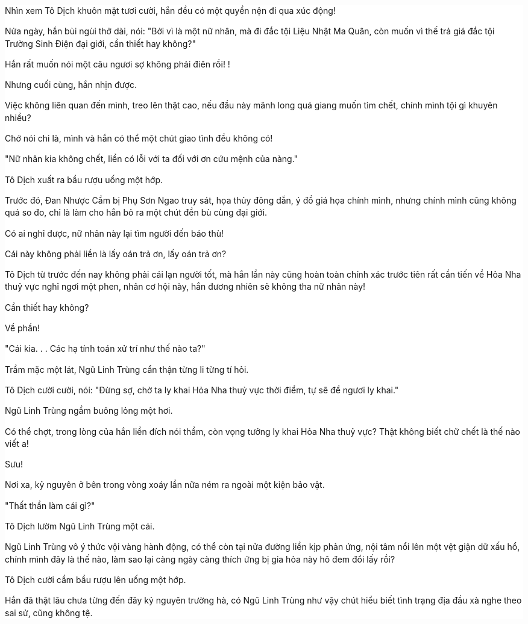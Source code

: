 Nhìn xem Tô Dịch khuôn mặt tươi cười, hắn đều có một quyền nện đi qua xúc động!

Nửa ngày, hắn bùi ngùi thở dài, nói: "Bởi vì là một nữ nhân, mà đi đắc tội Liệu Nhật Ma Quân, còn muốn vì thế trả giá đắc tội Trường Sinh Điện đại giới, cần thiết hay không?"

Hắn rất muốn nói một câu ngươi sợ không phải điên rồi! !

Nhưng cuối cùng, hắn nhịn được.

Việc không liên quan đến mình, treo lên thật cao, nếu đầu này mãnh long quá giang muốn tìm chết, chính mình tội gì khuyên nhiều?

Chớ nói chi là, mình và hắn có thể một chút giao tình đều không có!

"Nữ nhân kia không chết, liền có lỗi với ta đối với ơn cứu mệnh của nàng."

Tô Dịch xuất ra bầu rượu uống một hớp.

Trước đó, Đan Nhược Cầm bị Phụ Sơn Ngao truy sát, họa thủy đông dẫn, ý đồ giá họa chính mình, nhưng chính mình cũng không quá so đo, chỉ là làm cho hắn bỏ ra một chút đền bù cùng đại giới.

Có ai nghĩ được, nữ nhân này lại tìm người đến báo thù!

Cái này không phải liền là lấy oán trả ơn, lấy oán trả ơn?

Tô Dịch từ trước đến nay không phải cái lạn người tốt, mà hắn lần này cũng hoàn toàn chính xác trước tiên rất cần tiến về Hỏa Nha thuỷ vực nghỉ ngơi một phen, nhân cơ hội này, hắn đương nhiên sẽ không tha nữ nhân này!

Cần thiết hay không?

Về phần!

"Cái kia. . . Các hạ tính toán xử trí như thế nào ta?"

Trầm mặc một lát, Ngũ Linh Trùng cẩn thận từng li từng tí hỏi.

Tô Dịch cười cười, nói: "Đừng sợ, chờ ta ly khai Hỏa Nha thuỷ vực thời điểm, tự sẽ để ngươi ly khai."

Ngũ Linh Trùng ngầm buông lỏng một hơi.

Có thể chợt, trong lòng của hắn liền đích nói thầm, còn vọng tưởng ly khai Hỏa Nha thuỷ vực? Thật không biết chữ chết là thế nào viết a!

Sưu!

Nơi xa, kỷ nguyên ở bên trong vòng xoáy lần nữa ném ra ngoài một kiện bảo vật.

"Thất thần làm cái gì?"

Tô Dịch lườm Ngũ Linh Trùng một cái.

Ngũ Linh Trùng vô ý thức vội vàng hành động, có thể còn tại nửa đường liền kịp phản ứng, nội tâm nổi lên một vệt giận dữ xấu hổ, chính mình đây là thế nào, làm sao lại càng ngày càng thích ứng bị gia hỏa này hô đem đổi lấy rồi?

Tô Dịch cười cầm bầu rượu lên uống một hớp.

Hắn đã thật lâu chưa từng đến đây kỷ nguyên trường hà, có Ngũ Linh Trùng như vậy chút hiểu biết tình trạng địa đầu xà nghe theo sai sử, cũng không tệ.




